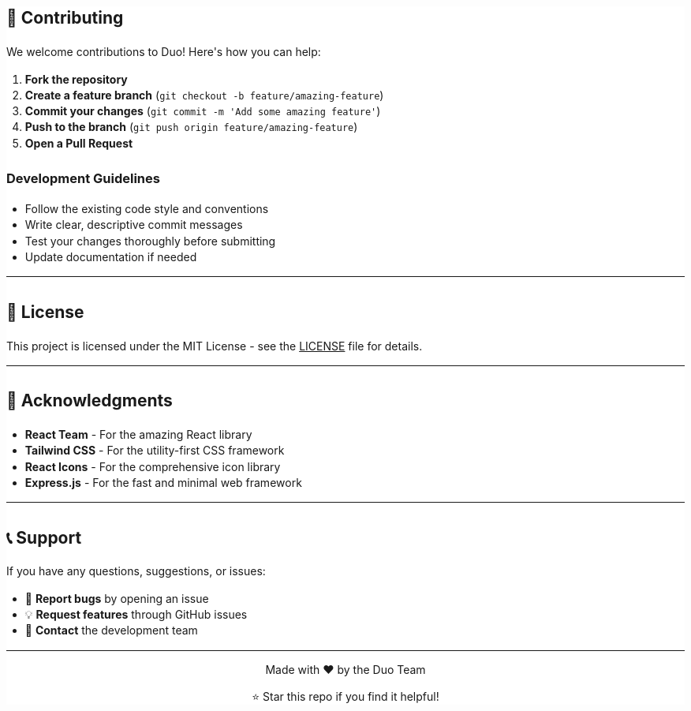
## 🤝 Contributing

We welcome contributions to Duo! Here's how you can help:

1. **Fork the repository**
2. **Create a feature branch** (`git checkout -b feature/amazing-feature`)
3. **Commit your changes** (`git commit -m 'Add some amazing feature'`)
4. **Push to the branch** (`git push origin feature/amazing-feature`)
5. **Open a Pull Request**

### Development Guidelines

- Follow the existing code style and conventions
- Write clear, descriptive commit messages
- Test your changes thoroughly before submitting
- Update documentation if needed

---

## 📝 License

This project is licensed under the MIT License - see the [LICENSE](LICENSE) file for details.

---

## 🙏 Acknowledgments

- **React Team** - For the amazing React library
- **Tailwind CSS** - For the utility-first CSS framework
- **React Icons** - For the comprehensive icon library
- **Express.js** - For the fast and minimal web framework

---

## 📞 Support

If you have any questions, suggestions, or issues:

- 🐛 **Report bugs** by opening an issue
- 💡 **Request features** through GitHub issues
- 📧 **Contact** the development team

---

<div align="center">
  <p>Made with ❤️ by the Duo Team</p>
  <p>⭐ Star this repo if you find it helpful!</p>
</div>